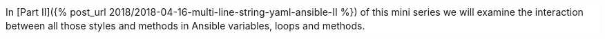 In [Part II]({% post_url 2018/2018-04-16-multi-line-string-yaml-ansible-II %}) of this mini series we will examine the interaction between all those
styles and methods in Ansible variables, loops and methods.



[yamldoc]: http://www.yaml.org/spec/1.2/spec.html#Block
[blockchomping]: http://www.yaml.org/spec/1.2/spec.html#id2794534
[greaterthan]: https://en.wikipedia.org/wiki/Greater-than_sign
